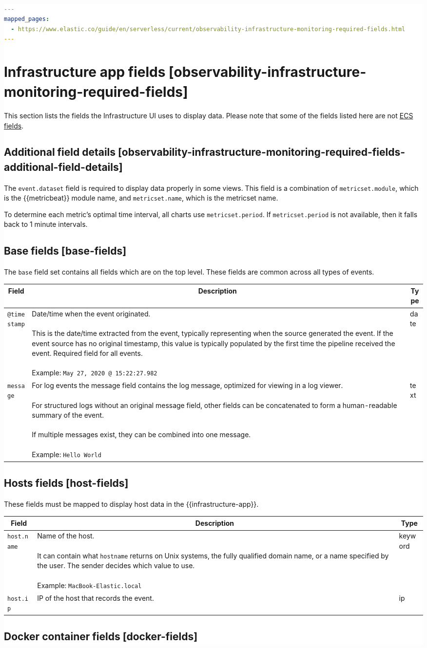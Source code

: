 ```yaml
---
mapped_pages:
  - https://www.elastic.co/guide/en/serverless/current/observability-infrastructure-monitoring-required-fields.html
---
```


# Infrastructure app fields [observability-infrastructure-monitoring-required-fields]

This section lists the fields the Infrastructure UI uses to display data. Please note that some of the fields listed here are not [ECS fields](asciidocalypse://docs/ecs/docs/reference/index.md#_what_is_ecs).


## Additional field details [observability-infrastructure-monitoring-required-fields-additional-field-details]

The `event.dataset` field is required to display data properly in some views. This field is a combination of `metricset.module`, which is the {{metricbeat}} module name, and `metricset.name`, which is the metricset name.

To determine each metric’s optimal time interval, all charts use `metricset.period`. If `metricset.period` is not available, then it falls back to 1 minute intervals.


## Base fields [base-fields]

The `base` field set contains all fields which are on the top level. These fields are common across all types of events.

| Field | Description | Type |
| --- | --- | --- |
| `@timestamp` | Date/time when the event originated.<br><br>This is the date/time extracted from the event, typically representing when the source generated the event. If the event source has no original timestamp, this value is typically populated by the first time the pipeline received the event. Required field for all events.<br><br>Example: `May 27, 2020 @ 15:22:27.982`<br> | date |
| `message` | For log events the message field contains the log message, optimized for viewing in a log viewer.<br><br>For structured logs without an original message field, other fields can be concatenated to form a human-readable summary of the event.<br><br>If multiple messages exist, they can be combined into one message.<br><br>Example: `Hello World`<br> | text |


## Hosts fields [host-fields]

These fields must be mapped to display host data in the {{infrastructure-app}}.

| Field | Description | Type |
| --- | --- | --- |
| `host.name` | Name of the host.<br><br>It can contain what `hostname` returns on Unix systems, the fully qualified domain name, or a name specified by the user. The sender decides which value to use.<br><br>Example: `MacBook-Elastic.local`<br> | keyword |
| `host.ip` | IP of the host that records the event. | ip |


## Docker container fields [docker-fields]
